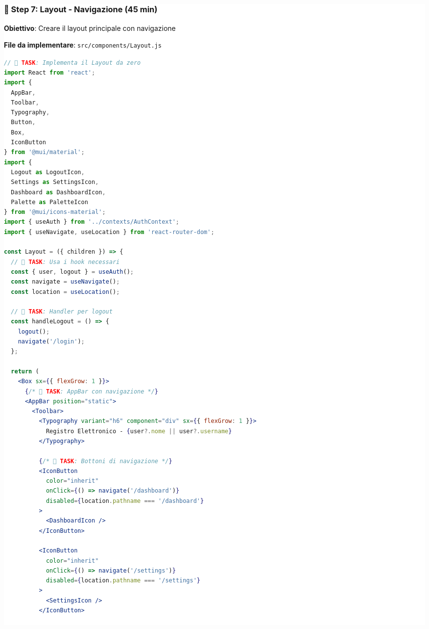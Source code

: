
### 🎯 Step 7: Layout - Navigazione (45 min)

**Obiettivo**: Creare il layout principale con navigazione

**File da implementare**: `src/components/Layout.js`

```jsx
// 🎯 TASK: Implementa il Layout da zero
import React from 'react';
import {
  AppBar,
  Toolbar,
  Typography,
  Button,
  Box,
  IconButton
} from '@mui/material';
import {
  Logout as LogoutIcon,
  Settings as SettingsIcon,
  Dashboard as DashboardIcon,
  Palette as PaletteIcon
} from '@mui/icons-material';
import { useAuth } from '../contexts/AuthContext';
import { useNavigate, useLocation } from 'react-router-dom';

const Layout = ({ children }) => {
  // 🎯 TASK: Usa i hook necessari
  const { user, logout } = useAuth();
  const navigate = useNavigate();
  const location = useLocation();

  // 🎯 TASK: Handler per logout
  const handleLogout = () => {
    logout();
    navigate('/login');
  };

  return (
    <Box sx={{ flexGrow: 1 }}>
      {/* 🎯 TASK: AppBar con navigazione */}
      <AppBar position="static">
        <Toolbar>
          <Typography variant="h6" component="div" sx={{ flexGrow: 1 }}>
            Registro Elettronico - {user?.nome || user?.username}
          </Typography>
          
          {/* 🎯 TASK: Bottoni di navigazione */}
          <IconButton
            color="inherit"
            onClick={() => navigate('/dashboard')}
            disabled={location.pathname === '/dashboard'}
          >
            <DashboardIcon />
          </IconButton>
          
          <IconButton
            color="inherit"
            onClick={() => navigate('/settings')}
            disabled={location.pathname === '/settings'}
          >
            <SettingsIcon />
          </IconButton>
          
```